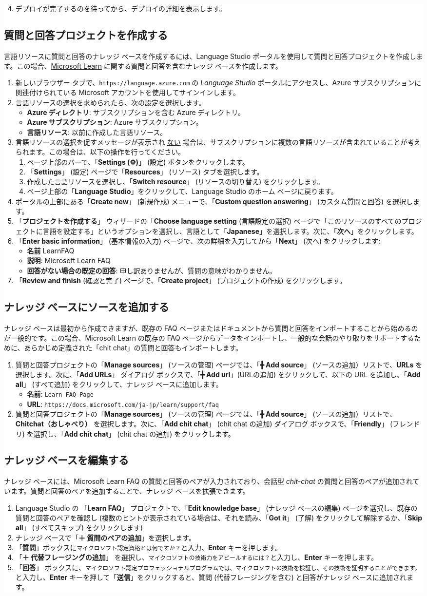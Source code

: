 4. デプロイが完了するのを待ってから、デプロイの詳細を表示します。

## 質問と回答プロジェクトを作成する

言語リソースに質問と回答のナレッジ ベースを作成するには、Language Studio ポータルを使用して質問と回答プロジェクトを作成します。この場合、[Microsoft Learn](https://docs.microsoft.com/learn) に関する質問と回答を含むナレッジ ベースを作成します。

1. 新しいブラウザー タブで、`https://language.azure.com` の *Language Studio* ポータルにアクセスし、Azure サブスクリプションに関連付けられている Microsoft アカウントを使用してサインインします。
2. 言語リソースの選択を求められたら、次の設定を選択します。
    - **Azure ディレクトリ**: サブスクリプションを含む Azure ディレクトリ。
    - **Azure サブスクリプション**: Azure サブスクリプション。
    - **言語リソース**: 以前に作成した言語リソース。
3. 言語リソースの選択を促すメッセージが表示され <u>ない</u> 場合は、サブスクリプションに複数の言語リソースが含まれていることが考えられます。この場合は、以下の操作を行ってください。
    1. ページ上部のバーで、「**Settings (&#9881;)**」 (設定) ボタンをクリックします。
    2. 「**Settings**」 (設定) ページで「**Resources**」 (リソース) タブを選択します。
    3. 作成した言語リソースを選択し、「**Switch resource**」 (リソースの切り替え) をクリックします。
    4. ページ上部の「**Language Studio**」をクリックして、Language Studio のホーム ページに戻ります。
3. ポータルの上部にある「**Create new**」 (新規作成) メニューで、「**Custom question answering**」 (カスタム質問と回答) を選択します。
4. 「**プロジェクトを作成する**」 ウィザードの「**Choose language setting** (言語設定の選択) ページで「このリソースのすべてのプロジェクトに言語を設定する」というオプションを選択し、言語として「**Japanese**」を選択します。次に、「**次へ**」をクリックします。
5. 「**Enter basic information**」 (基本情報の入力) ページで、次の詳細を入力してから「**Next**」 (次へ) をクリックします:
    - **名前** LearnFAQ
    - **説明**: Microsoft Learn FAQ
    - **回答がない場合の既定の回答**: 申し訳ありませんが、質問の意味がわかりません。
6. 「**Review and finish** (確認と完了) ページで、「**Create project**」 (プロジェクトの作成) をクリックします。

## ナレッジ ベースにソースを追加する

ナレッジ ベースは最初から作成できますが、既存の FAQ ページまたはドキュメントから質問と回答をインポートすることから始めるのが一般的です。この場合、Microsoft Learn の既存の FAQ ページからデータをインポートし、一般的な会話のやり取りをサポートするために、あらかじめ定義された「chit chat」の質問と回答もインポートします。

1. 質問と回答プロジェクトの「**Manage sources**」 (ソースの管理) ページでは、「**&#9547; Add source**」 (ソースの追加）リストで、**URLs** を選択します。次に、「**Add URLs**」 ダイアログ ボックスで、「**&#9547; Add url**」(URLの追加) をクリックして、以下の URL を追加し、「**Add all**」 (すべて追加) をクリックして、ナレッジ ベースに追加します。
    - **名前**: `Learn FAQ Page`
    - **URL**: `https://docs.microsoft.com/ja-jp/learn/support/faq`
2. 質問と回答プロジェクトの「**Manage sources**」 (ソースの管理) ページでは、「**&#9547; Add source**」 (ソースの追加）リストで、**Chitchat（おしゃべり）** を選択します。次に、「**Add chit chat**」 (chit chat の追加) ダイアログ ボックスで、「**Friendly**」 (フレンドリ) を選択し、「**Add chit chat**」 (chit chat の追加) をクリックします。

## ナレッジ ベースを編集する

ナレッジ ベースには、Microsoft Learn FAQ の質問と回答のペアが入力されており、会話型 *chit-chat* の質問と回答のペアが追加されています。質問と回答のペアを追加することで、ナレッジ ベースを拡張できます。

1. Language Studio の 「**Learn FAQ**」 プロジェクトで、「**Edit knowledge base**」 (ナレッジ ベースの編集) ページを選択し、既存の質問と回答のペアを確認し (複数のヒントが表示されている場合は、それを読み、「**Got it**」 (了解) をクリックして解除するか、「**Skip all**」 (すべてスキップ) をクリックします) 
2. ナレッジ ベースで「**&#65291; 質問のペアの追加**」を選択します。
3. 「**質問**」ボックスに`マイクロソフト認定資格とは何ですか？`と入力、**Enter** キーを押します。
4. 「**&#65291; 代替フレージングの追加**」 を選択し、`マイクロソフトの技術力をアピールするには？`と入力し、**Enter** キーを押します。
5. 「**回答**」 ボックスに、`マイクロソフト認定プロフェッショナルプログラムでは、マイクロソフトの技術を検証し、その技術を証明することができます。`と入力し、**Enter** キーを押して「**送信**」をクリックすると、質問 (代替フレージングを含む) と回答がナレッジ ベースに追加されます。
